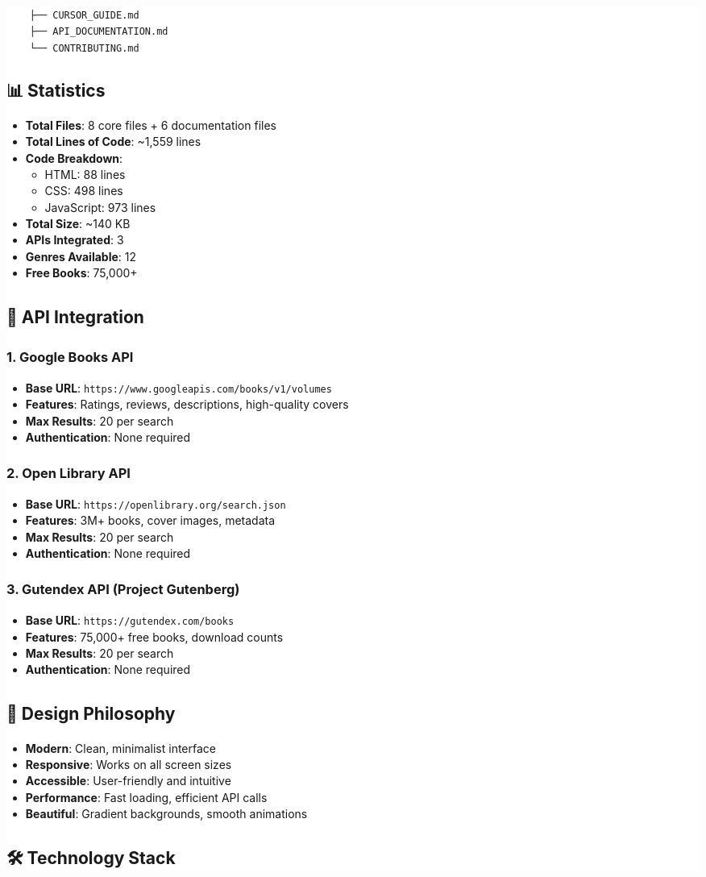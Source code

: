 ```
    ├── CURSOR_GUIDE.md
    ├── API_DOCUMENTATION.md
    └── CONTRIBUTING.md
```

## 📊 Statistics

- **Total Files**: 8 core files + 6 documentation files
- **Total Lines of Code**: ~1,559 lines
- **Code Breakdown**:
  - HTML: 88 lines
  - CSS: 498 lines
  - JavaScript: 973 lines
- **Total Size**: ~140 KB
- **APIs Integrated**: 3
- **Genres Available**: 12
- **Free Books**: 75,000+

## 🔌 API Integration

### 1. Google Books API
- **Base URL**: `https://www.googleapis.com/books/v1/volumes`
- **Features**: Ratings, reviews, descriptions, high-quality covers
- **Max Results**: 20 per search
- **Authentication**: None required

### 2. Open Library API
- **Base URL**: `https://openlibrary.org/search.json`
- **Features**: 3M+ books, cover images, metadata
- **Max Results**: 20 per search
- **Authentication**: None required

### 3. Gutendex API (Project Gutenberg)
- **Base URL**: `https://gutendex.com/books`
- **Features**: 75,000+ free books, download counts
- **Max Results**: 20 per search
- **Authentication**: None required

## 🎨 Design Philosophy

- **Modern**: Clean, minimalist interface
- **Responsive**: Works on all screen sizes
- **Accessible**: User-friendly and intuitive
- **Performance**: Fast loading, efficient API calls
- **Beautiful**: Gradient backgrounds, smooth animations

## 🛠️ Technology Stack
